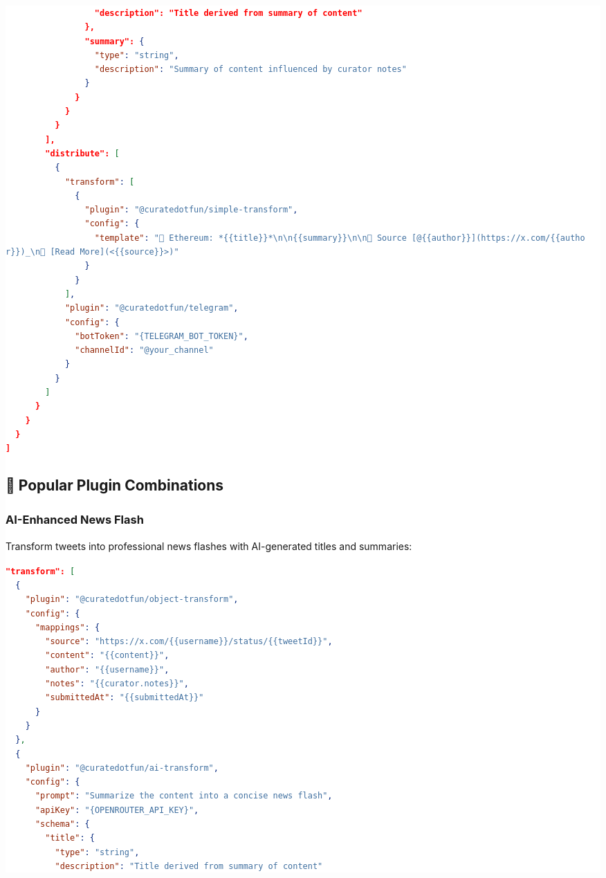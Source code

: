 ```json
                  "description": "Title derived from summary of content"
                },
                "summary": {
                  "type": "string",
                  "description": "Summary of content influenced by curator notes"
                }
              }
            }
          }
        ],
        "distribute": [
          {
            "transform": [
              {
                "plugin": "@curatedotfun/simple-transform",
                "config": {
                  "template": "🔷 Ethereum: *{{title}}*\n\n{{summary}}\n\n👤 Source [@{{author}}](https://x.com/{{author}})_\n🔗 [Read More](<{{source}}>)"
                }
              }
            ],
            "plugin": "@curatedotfun/telegram",
            "config": {
              "botToken": "{TELEGRAM_BOT_TOKEN}",
              "channelId": "@your_channel"
            }
          }
        ]
      }
    }
  }
]
```

## 🚀 Popular Plugin Combinations

### AI-Enhanced News Flash

Transform tweets into professional news flashes with AI-generated titles and summaries:

```json
"transform": [
  {
    "plugin": "@curatedotfun/object-transform",
    "config": {
      "mappings": {
        "source": "https://x.com/{{username}}/status/{{tweetId}}",
        "content": "{{content}}",
        "author": "{{username}}",
        "notes": "{{curator.notes}}",
        "submittedAt": "{{submittedAt}}"
      }
    }
  },
  {
    "plugin": "@curatedotfun/ai-transform",
    "config": {
      "prompt": "Summarize the content into a concise news flash",
      "apiKey": "{OPENROUTER_API_KEY}",
      "schema": {
        "title": {
          "type": "string",
          "description": "Title derived from summary of content"
```